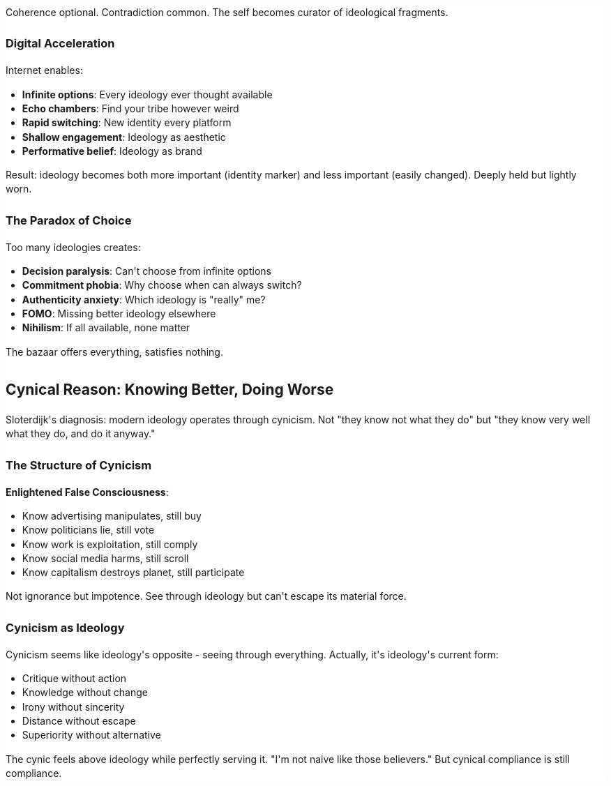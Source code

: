 Coherence optional. Contradiction common. The self becomes curator of ideological fragments.

### Digital Acceleration

Internet enables:
- **Infinite options**: Every ideology ever thought available
- **Echo chambers**: Find your tribe however weird
- **Rapid switching**: New identity every platform
- **Shallow engagement**: Ideology as aesthetic
- **Performative belief**: Ideology as brand

Result: ideology becomes both more important (identity marker) and less important (easily changed). Deeply held but lightly worn.

### The Paradox of Choice

Too many ideologies creates:
- **Decision paralysis**: Can't choose from infinite options
- **Commitment phobia**: Why choose when can always switch?
- **Authenticity anxiety**: Which ideology is "really" me?
- **FOMO**: Missing better ideology elsewhere
- **Nihilism**: If all available, none matter

The bazaar offers everything, satisfies nothing.

## Cynical Reason: Knowing Better, Doing Worse

Sloterdijk's diagnosis: modern ideology operates through cynicism. Not "they know not what they do" but "they know very well what they do, and do it anyway."

### The Structure of Cynicism

**Enlightened False Consciousness**:
- Know advertising manipulates, still buy
- Know politicians lie, still vote
- Know work is exploitation, still comply
- Know social media harms, still scroll
- Know capitalism destroys planet, still participate

Not ignorance but impotence. See through ideology but can't escape its material force.

### Cynicism as Ideology

Cynicism seems like ideology's opposite - seeing through everything. Actually, it's ideology's current form:
- Critique without action
- Knowledge without change
- Irony without sincerity
- Distance without escape
- Superiority without alternative

The cynic feels above ideology while perfectly serving it. "I'm not naive like those believers." But cynical compliance is still compliance.
